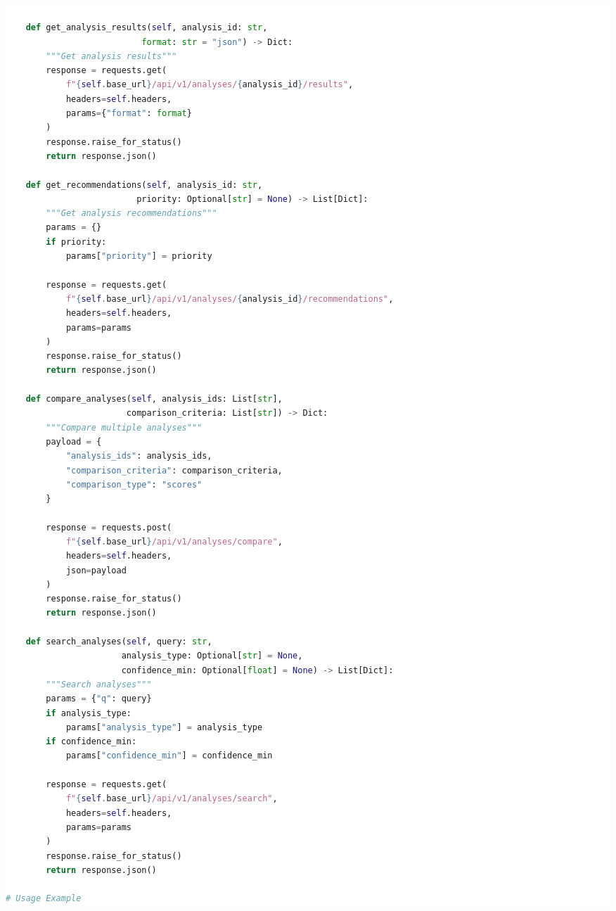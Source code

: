 ```python
    
    def get_analysis_results(self, analysis_id: str, 
                           format: str = "json") -> Dict:
        """Get analysis results"""
        response = requests.get(
            f"{self.base_url}/api/v1/analyses/{analysis_id}/results",
            headers=self.headers,
            params={"format": format}
        )
        response.raise_for_status()
        return response.json()
    
    def get_recommendations(self, analysis_id: str,
                          priority: Optional[str] = None) -> List[Dict]:
        """Get analysis recommendations"""
        params = {}
        if priority:
            params["priority"] = priority
            
        response = requests.get(
            f"{self.base_url}/api/v1/analyses/{analysis_id}/recommendations",
            headers=self.headers,
            params=params
        )
        response.raise_for_status()
        return response.json()
    
    def compare_analyses(self, analysis_ids: List[str], 
                        comparison_criteria: List[str]) -> Dict:
        """Compare multiple analyses"""
        payload = {
            "analysis_ids": analysis_ids,
            "comparison_criteria": comparison_criteria,
            "comparison_type": "scores"
        }
        
        response = requests.post(
            f"{self.base_url}/api/v1/analyses/compare",
            headers=self.headers,
            json=payload
        )
        response.raise_for_status()
        return response.json()
    
    def search_analyses(self, query: str, 
                       analysis_type: Optional[str] = None,
                       confidence_min: Optional[float] = None) -> List[Dict]:
        """Search analyses"""
        params = {"q": query}
        if analysis_type:
            params["analysis_type"] = analysis_type
        if confidence_min:
            params["confidence_min"] = confidence_min
            
        response = requests.get(
            f"{self.base_url}/api/v1/analyses/search",
            headers=self.headers,
            params=params
        )
        response.raise_for_status()
        return response.json()

# Usage Example
```